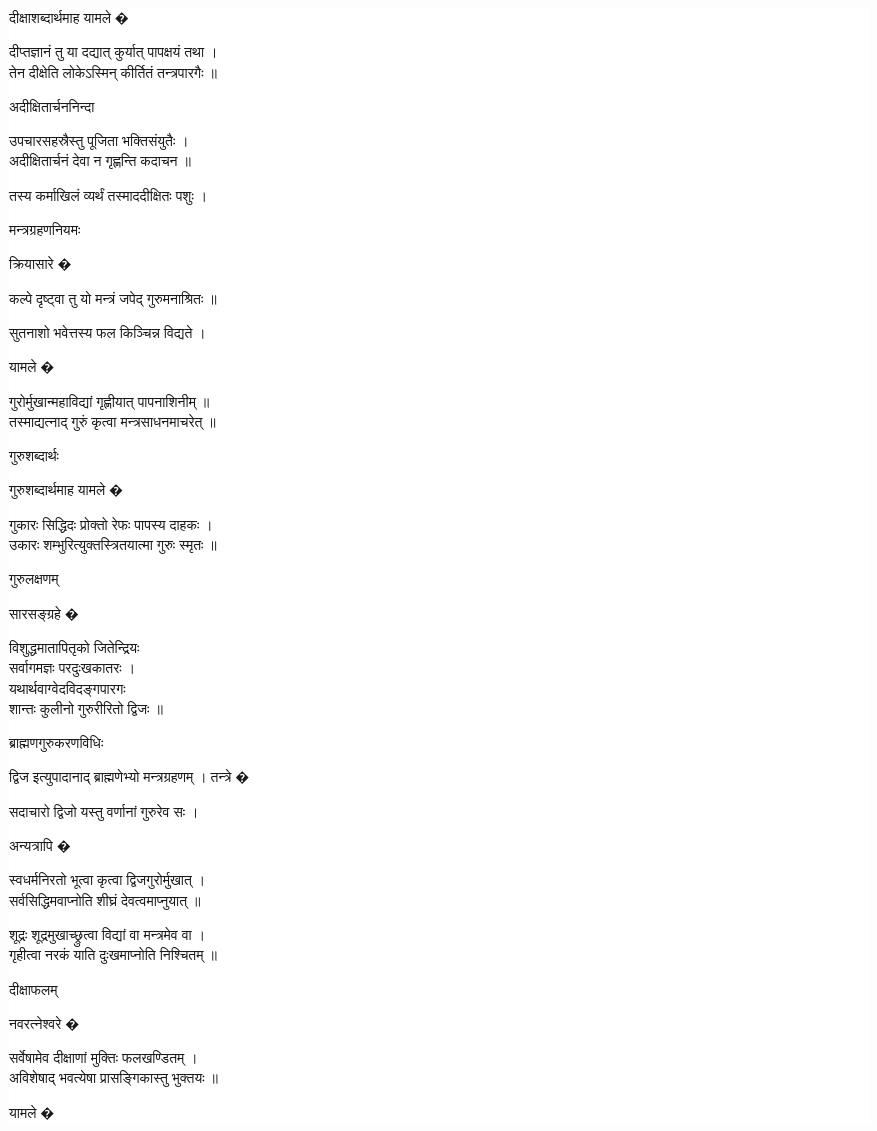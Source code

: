 दीक्षाशब्दार्थमाह यामले �  
  
दीप्तज्ञानं तु या दद्यात् कुर्यात् पापक्षयं तथा ।  
तेन दीक्षेति लोकेऽस्मिन् कीर्तितं तन्त्रपारगैः ॥  
  
अदीक्षितार्चननिन्दा  
  
उपचारसहस्रैस्तु पूजिता भक्तिसंयुतैः ।  
अदीक्षितार्चनं देवा न गृह्णन्ति कदाचन ॥  
  
तस्य कर्माखिलं व्यर्थं तस्माददीक्षितः पशुः ।  
  
मन्त्रग्रहणनियमः   
  
क्रियासारे �  
  
कल्पे दृष्ट्वा तु यो मन्त्रं जपेद् गुरुमनाश्रितः ॥  
  
सुतनाशो भवेत्तस्य फल किञ्चिन्न विद्यते ।  
  
यामले �  
  
गुरोर्मुखान्महाविद्यां गृह्णीयात् पापनाशिनीम् ॥  
तस्माद्यत्नाद् गुरुं कृत्वा मन्त्रसाधनमाचरेत् ॥  
  
गुरुशब्दार्थः  
  
गुरुशब्दार्थमाह यामले �  
  
गुकारः सिद्धिदः प्रोक्तो रेफः पापस्य दाहकः ।  
उकारः शम्भुरित्युक्तस्त्रितयात्मा गुरुः स्मृतः ॥  
  
गुरुलक्षणम्  
  
सारसङ्ग्रहे �  
  
विशुद्धमातापितृको जितेन्द्रियः   
	सर्वागमज्ञः परदुःखकातरः ।  
यथार्थवाग्वेदविदङ्गपारगः  
	शान्तः कुलीनो गुरुरीरितो द्विजः ॥  
  
ब्राह्मणगुरुकरणविधिः  
  
द्विज इत्युपादानाद् ब्राह्मणेभ्यो मन्त्रग्रहणम् । तन्त्रे �  
  
सदाचारो द्विजो यस्तु वर्णानां गुरुरेव सः ।  
  
अन्यत्रापि �  
  
स्वधर्मनिरतो भूत्वा कृत्वा द्विजगुरोर्मुखात् ।  
सर्वसिद्धिमवाप्नोति शीघ्रं देवत्वमाप्नुयात् ॥  
  
शूद्रः शूद्रमुखाच्छ्रुत्वा विद्यां वा मन्त्रमेव वा ।  
गृहीत्वा नरकं याति दुःखमाप्नोति निश्चितम् ॥  
  
दीक्षाफलम्  
  
नवरत्नेश्वरे �  
  
सर्वेषामेव दीक्षाणां मुक्तिः फलखण्डितम् ।  
अविशेषाद् भवत्येषा प्रासङ्गिकास्तु भुक्तयः ॥  
  
यामले �  
  
